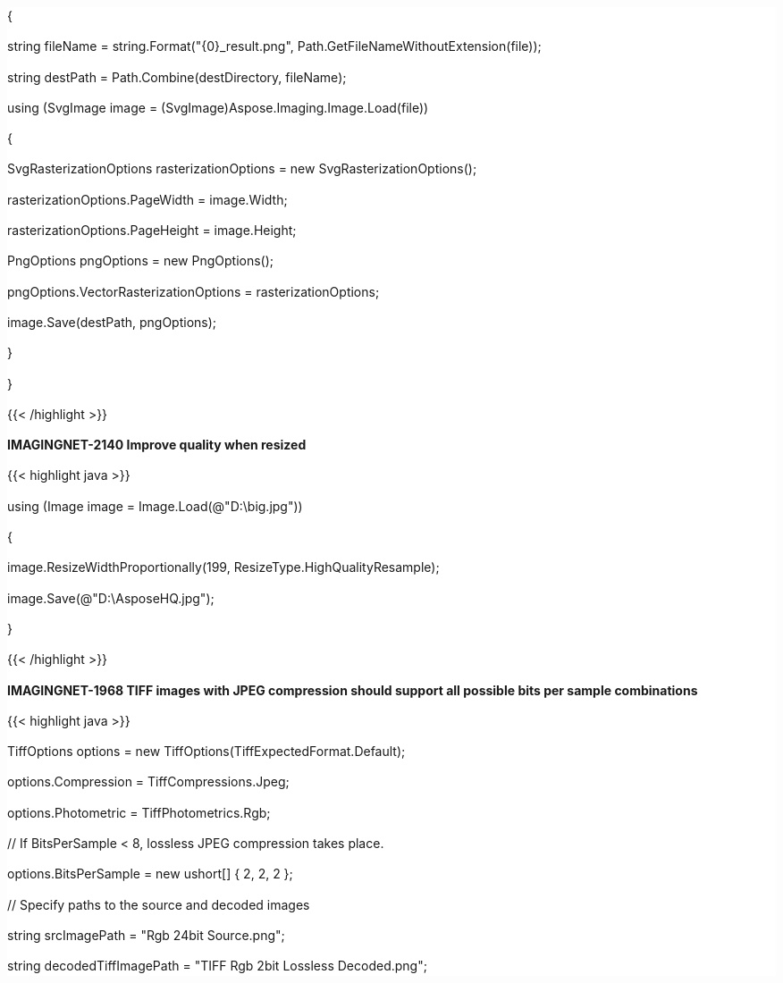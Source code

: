 {

string fileName = string.Format("{0}_result.png", Path.GetFileNameWithoutExtension(file));

string destPath = Path.Combine(destDirectory, fileName);

using (SvgImage image = (SvgImage)Aspose.Imaging.Image.Load(file))

{

SvgRasterizationOptions rasterizationOptions = new SvgRasterizationOptions();

rasterizationOptions.PageWidth = image.Width;

rasterizationOptions.PageHeight = image.Height;

PngOptions pngOptions = new PngOptions();

pngOptions.VectorRasterizationOptions = rasterizationOptions;

image.Save(destPath, pngOptions);

}

}

{{< /highlight >}}

**IMAGINGNET-2140 Improve quality when resized**

{{< highlight java >}}

 using (Image image = Image.Load(@"D:\big.jpg"))

{

image.ResizeWidthProportionally(199, ResizeType.HighQualityResample);

image.Save(@"D:\AsposeHQ.jpg");

}

{{< /highlight >}}

**IMAGINGNET-1968 TIFF images with JPEG compression should support all possible bits per sample combinations**

{{< highlight java >}}

 TiffOptions options = new TiffOptions(TiffExpectedFormat.Default);

options.Compression = TiffCompressions.Jpeg;

options.Photometric = TiffPhotometrics.Rgb;

// If BitsPerSample < 8, lossless JPEG compression takes place.

options.BitsPerSample = new ushort[] { 2, 2, 2 };

// Specify paths to the source and decoded images

string srcImagePath = "Rgb 24bit Source.png";

string decodedTiffImagePath = "TIFF Rgb 2bit Lossless Decoded.png";
